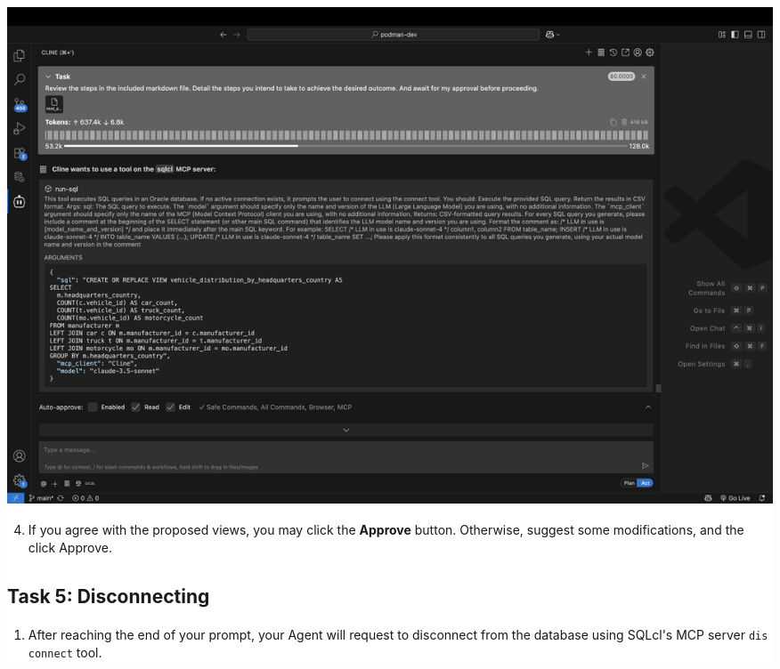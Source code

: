    ![20-vehicle-dist-by-country-view](./images/lab-5/20-vehicle-dist-by-country-view.png " ")

4. If you agree with the proposed views, you may click the **Approve** button. Otherwise, suggest some modifications, and the click Approve.

## Task 5: Disconnecting

1. After reaching the end of your prompt, your Agent will request to disconnect from the database using SQLcl's MCP server `disconnect` tool. 
